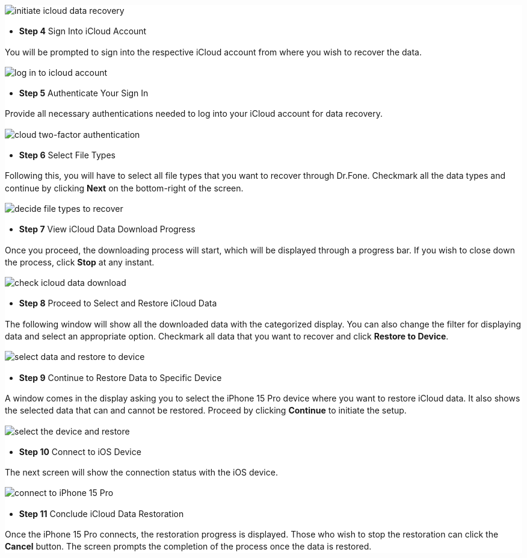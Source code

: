 ![initiate icloud data recovery](https://images.wondershare.com/drfone/guide/recover-data-from-icloud-3.png)

- **Step 4** Sign Into iCloud Account

You will be prompted to sign into the respective iCloud account from where you wish to recover the data.

![log in to icloud account](https://images.wondershare.com/drfone/guide/recover-data-from-icloud-4.png)

- **Step 5** Authenticate Your Sign In

Provide all necessary authentications needed to log into your iCloud account for data recovery.

![cloud two-factor authentication](https://images.wondershare.com/drfone/guide/recover-data-from-icloud-5.png)

- **Step 6** Select File Types

Following this, you will have to select all file types that you want to recover through Dr.Fone. Checkmark all the data types and continue by clicking **Next** on the bottom-right of the screen.

![decide file types to recover](https://images.wondershare.com/drfone/guide/recover-data-from-icloud-6.png)

- **Step 7** View iCloud Data Download Progress

Once you proceed, the downloading process will start, which will be displayed through a progress bar. If you wish to close down the process, click **Stop** at any instant.

![check icloud data download](https://images.wondershare.com/drfone/guide/recover-data-from-icloud-7.png)

- **Step 8** Proceed to Select and Restore iCloud Data

The following window will show all the downloaded data with the categorized display. You can also change the filter for displaying data and select an appropriate option. Checkmark all data that you want to recover and click **Restore to Device**.

![select data and restore to device](https://images.wondershare.com/drfone/guide/recover-data-from-icloud-8.png)

- **Step 9** Continue to Restore Data to Specific Device

A window comes in the display asking you to select the iPhone 15 Pro device where you want to restore iCloud data. It also shows the selected data that can and cannot be restored. Proceed by clicking **Continue** to initiate the setup.

![select the device and restore](https://images.wondershare.com/drfone/guide/recover-data-from-icloud-9.png)

- **Step 10** Connect to iOS Device

The next screen will show the connection status with the iOS device.

![connect to iPhone 15 Pro](https://images.wondershare.com/drfone/guide/recover-data-from-icloud-10.png)

- **Step 11** Conclude iCloud Data Restoration

Once the iPhone 15 Pro connects, the restoration progress is displayed. Those who wish to stop the restoration can click the **Cancel** button. The screen prompts the completion of the process once the data is restored.
